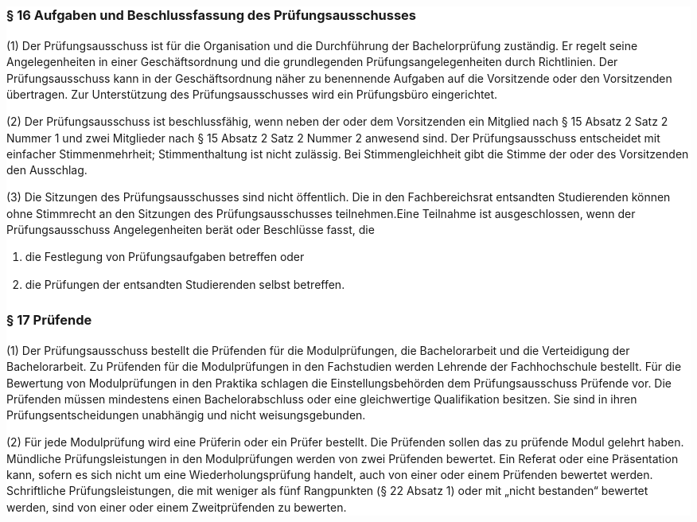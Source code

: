 
### § 16 Aufgaben und Beschlussfassung des Prüfungsausschusses

(1) Der Prüfungsausschuss ist für die Organisation und die
Durchführung der Bachelorprüfung zuständig. Er regelt seine
Angelegenheiten in einer Geschäftsordnung und die grundlegenden
Prüfungsangelegenheiten durch Richtlinien. Der Prüfungsausschuss kann
in der Geschäftsordnung näher zu benennende Aufgaben auf die
Vorsitzende oder den Vorsitzenden übertragen. Zur Unterstützung des
Prüfungsausschusses wird ein Prüfungsbüro eingerichtet.

(2) Der Prüfungsausschuss ist beschlussfähig, wenn neben der oder dem
Vorsitzenden ein Mitglied nach § 15 Absatz 2 Satz 2 Nummer 1 und zwei
Mitglieder nach § 15 Absatz 2 Satz 2 Nummer 2 anwesend sind. Der
Prüfungsausschuss entscheidet mit einfacher Stimmenmehrheit;
Stimmenthaltung ist nicht zulässig. Bei Stimmengleichheit gibt die
Stimme der oder des Vorsitzenden den Ausschlag.

(3) Die Sitzungen des Prüfungsausschusses sind nicht öffentlich. Die
in den Fachbereichsrat entsandten Studierenden können ohne Stimmrecht
an den Sitzungen des Prüfungsausschusses teilnehmen.Eine Teilnahme ist
ausgeschlossen, wenn der Prüfungsausschuss Angelegenheiten berät oder
Beschlüsse fasst, die

1.  die Festlegung von Prüfungsaufgaben betreffen oder


2.  die Prüfungen der entsandten Studierenden selbst betreffen.





### § 17 Prüfende

(1) Der Prüfungsausschuss bestellt die Prüfenden für die
Modulprüfungen, die Bachelorarbeit und die Verteidigung der
Bachelorarbeit. Zu Prüfenden für die Modulprüfungen in den Fachstudien
werden Lehrende der Fachhochschule bestellt. Für die Bewertung von
Modulprüfungen in den Praktika schlagen die Einstellungsbehörden dem
Prüfungsausschuss Prüfende vor. Die Prüfenden müssen mindestens einen
Bachelorabschluss oder eine gleichwertige Qualifikation besitzen. Sie
sind in ihren Prüfungsentscheidungen unabhängig und nicht
weisungsgebunden.

(2) Für jede Modulprüfung wird eine Prüferin oder ein Prüfer bestellt.
Die Prüfenden sollen das zu prüfende Modul gelehrt haben. Mündliche
Prüfungsleistungen in den Modulprüfungen werden von zwei Prüfenden
bewertet. Ein Referat oder eine Präsentation kann, sofern es sich
nicht um eine Wiederholungsprüfung handelt, auch von einer oder einem
Prüfenden bewertet werden. Schriftliche Prüfungsleistungen, die mit
weniger als fünf Rangpunkten (§ 22 Absatz 1) oder mit „nicht
bestanden“ bewertet werden, sind von einer oder einem Zweitprüfenden
zu bewerten.
